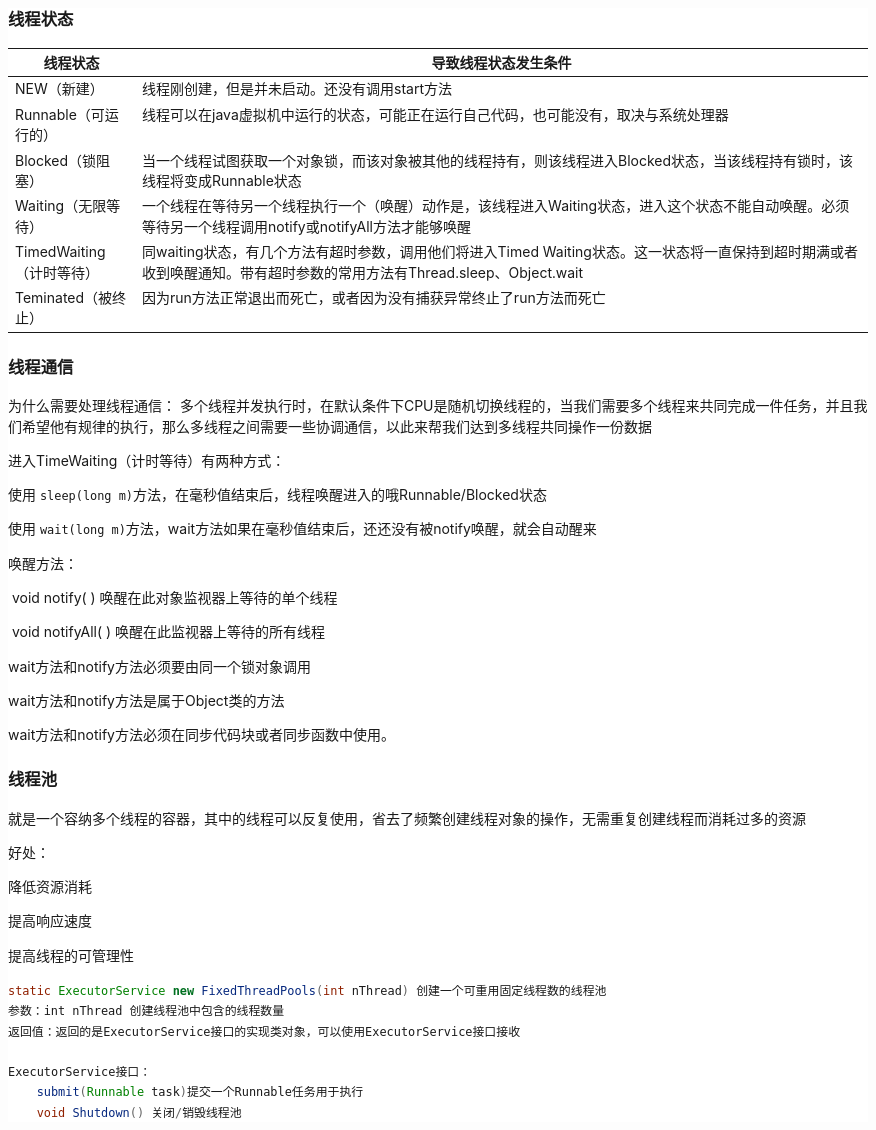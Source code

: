 ### 线程状态

| 线程状态                 | 导致线程状态发生条件                                         |
| ------------------------ | ------------------------------------------------------------ |
| NEW（新建）              | 线程刚创建，但是并未启动。还没有调用start方法                |
| Runnable（可运行的）     | 线程可以在java虚拟机中运行的状态，可能正在运行自己代码，也可能没有，取决与系统处理器 |
| Blocked（锁阻塞）        | 当一个线程试图获取一个对象锁，而该对象被其他的线程持有，则该线程进入Blocked状态，当该线程持有锁时，该线程将变成Runnable状态 |
| Waiting（无限等待）      | 一个线程在等待另一个线程执行一个（唤醒）动作是，该线程进入Waiting状态，进入这个状态不能自动唤醒。必须等待另一个线程调用notify或notifyAll方法才能够唤醒 |
| TimedWaiting（计时等待） | 同waiting状态，有几个方法有超时参数，调用他们将进入Timed Waiting状态。这一状态将一直保持到超时期满或者收到唤醒通知。带有超时参数的常用方法有Thread.sleep、Object.wait |
| Teminated（被终止）      | 因为run方法正常退出而死亡，或者因为没有捕获异常终止了run方法而死亡 |



### 线程通信

为什么需要处理线程通信：
多个线程并发执行时，在默认条件下CPU是随机切换线程的，当我们需要多个线程来共同完成一件任务，并且我们希望他有规律的执行，那么多线程之间需要一些协调通信，以此来帮我们达到多线程共同操作一份数据

进入TimeWaiting（计时等待）有两种方式：

使用 `sleep(long m)`方法，在毫秒值结束后，线程唤醒进入的哦Runnable/Blocked状态

使用 `wait(long m)`方法，wait方法如果在毫秒值结束后，还还没有被notify唤醒，就会自动醒来

唤醒方法：

​	void notify( ) 唤醒在此对象监视器上等待的单个线程

​	void notifyAll( ) 唤醒在此监视器上等待的所有线程

wait方法和notify方法必须要由同一个锁对象调用

wait方法和notify方法是属于Object类的方法

wait方法和notify方法必须在同步代码块或者同步函数中使用。

### 线程池

就是一个容纳多个线程的容器，其中的线程可以反复使用，省去了频繁创建线程对象的操作，无需重复创建线程而消耗过多的资源

好处：

降低资源消耗

提高响应速度

提高线程的可管理性

```java
static ExecutorService new FixedThreadPools(int nThread) 创建一个可重用固定线程数的线程池
参数：int nThread 创建线程池中包含的线程数量
返回值：返回的是ExecutorService接口的实现类对象，可以使用ExecutorService接口接收
    
ExecutorService接口：
    submit(Runnable task)提交一个Runnable任务用于执行
    void Shutdown() 关闭/销毁线程池
```
